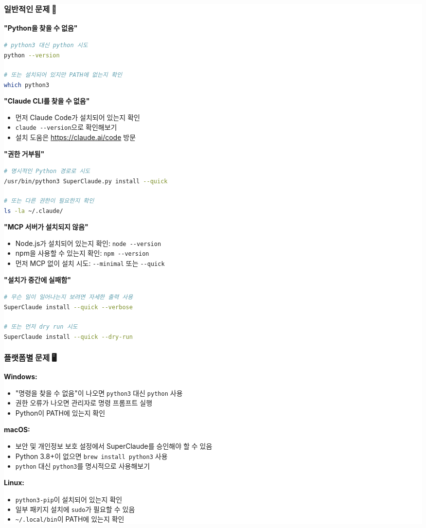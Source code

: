 ### 일반적인 문제 🚨

**"Python을 찾을 수 없음"**
```bash
# python3 대신 python 시도
python --version

# 또는 설치되어 있지만 PATH에 없는지 확인
which python3
```

**"Claude CLI를 찾을 수 없음"**
- 먼저 Claude Code가 설치되어 있는지 확인
- `claude --version`으로 확인해보기
- 설치 도움은 https://claude.ai/code 방문

**"권한 거부됨"**
```bash
# 명시적인 Python 경로로 시도
/usr/bin/python3 SuperClaude.py install --quick

# 또는 다른 권한이 필요한지 확인
ls -la ~/.claude/
```

**"MCP 서버가 설치되지 않음"**
- Node.js가 설치되어 있는지 확인: `node --version`
- npm을 사용할 수 있는지 확인: `npm --version`  
- 먼저 MCP 없이 설치 시도: `--minimal` 또는 `--quick`

**"설치가 중간에 실패함"**
```bash
# 무슨 일이 일어나는지 보려면 자세한 출력 사용
SuperClaude install --quick --verbose

# 또는 먼저 dry run 시도
SuperClaude install --quick --dry-run
```

### 플랫폼별 문제 🖥️

**Windows:**
- "명령을 찾을 수 없음"이 나오면 `python3` 대신 `python` 사용
- 권한 오류가 나오면 관리자로 명령 프롬프트 실행
- Python이 PATH에 있는지 확인

**macOS:**  
- 보안 및 개인정보 보호 설정에서 SuperClaude를 승인해야 할 수 있음
- Python 3.8+이 없으면 `brew install python3` 사용
- `python` 대신 `python3`를 명시적으로 사용해보기

**Linux:**
- `python3-pip`이 설치되어 있는지 확인
- 일부 패키지 설치에 `sudo`가 필요할 수 있음
- `~/.local/bin`이 PATH에 있는지 확인
